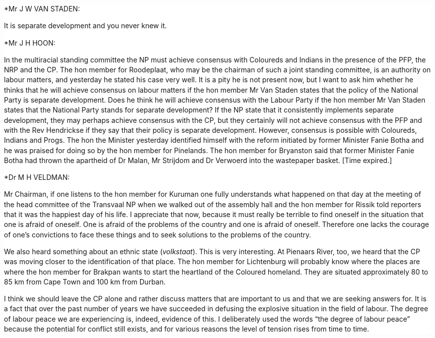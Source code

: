 <from>*Mr <person refersTo="hansard_za">J W VAN STADEN</person>:</from>

<p>It is separate development and you never knew it.</p>

</speech>

<speech by="#hoon">

<from>*Mr <person refersTo="hansard_za">J H HOON</person>:</from>

<p>In the multiracial standing committee the NP must achieve consensus with Coloureds and Indians in the presence of the PFP, the NRP and the CP. The hon member for Roodeplaat, who may be the chairman of such a joint standing committee, is an authority on labour matters, and yesterday he stated his case very well. It is a pity he is not present now, but I want to ask him whether he thinks that he will achieve consensus on labour matters if the hon member Mr Van Staden states that the policy of the National Party is separate development. Does he think he will achieve consensus with the Labour Party if the hon member Mr Van Staden states that the National Party stands for separate development? If the NP state that it consistently implements separate development, they may perhaps achieve consensus with the CP, but they certainly will not achieve consensus with the PFP and with the Rev Hendrickse if they say that their policy is separate development. However, consensus is possible with Coloureds, Indians and Progs. The hon the Minister yesterday identified himself with the reform initiated by former Minister Fanie Botha and he was praised for doing so by the hon member for Pinelands. The hon member for Bryanston said that former Minister <span class="col_1177-1178" refersTo="page_0612"/>Fanie Botha had thrown the apartheid of Dr Malan, Mr Strijdom and Dr Verwoerd into the wastepaper basket. [Time expired.]</p>

</speech>

<speech by="#veldman">

<from>*Dr <person refersTo="hansard_za">M H VELDMAN</person>:</from>

<p>Mr Chairman, if one listens to the hon member for Kuruman one fully understands what happened on that day at the meeting of the head committee of the Transvaal NP when we walked out of the assembly hall and the hon member for Rissik told reporters that it was the happiest day of his life. I appreciate that now, because it must really be terrible to find oneself in the situation that one is afraid of oneself. One is afraid of the problems of the country and one is afraid of oneself. Therefore one lacks the courage of one&#x2019;s convictions to face these things and to seek solutions to the problems of the country.</p>

<p>We also heard something about an ethnic state (<i>volkstaat</i>). This is very interesting. At Pienaars River, too, we heard that the CP was moving closer to the identification of that place. The hon member for Lichtenburg will probably know where the places are where the hon member for Brakpan wants to start the heartland of the Coloured homeland. They are situated approximately 80 to 85 km from Cape Town and 100 km from Durban.</p>

<p>I think we should leave the CP alone and rather discuss matters that are important to us and that we are seeking answers for. It is a fact that over the past number of years we have succeeded in defusing the explosive situation in the field of labour. The degree of labour peace we are experiencing is, indeed, evidence of this. I deliberately used the words &#x201C;the degree of labour peace&#x201D; because the potential for conflict still exists, and for various reasons the level of tension rises from time to time.</p>
